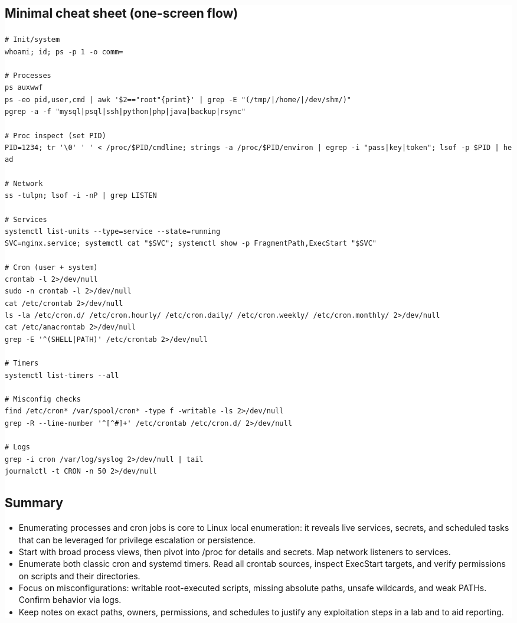 ## Minimal cheat sheet (one-screen flow)
```
# Init/system
whoami; id; ps -p 1 -o comm=

# Processes
ps auxwwf
ps -eo pid,user,cmd | awk '$2=="root"{print}' | grep -E "(/tmp/|/home/|/dev/shm/)"
pgrep -a -f "mysql|psql|ssh|python|php|java|backup|rsync"

# Proc inspect (set PID)
PID=1234; tr '\0' ' ' < /proc/$PID/cmdline; strings -a /proc/$PID/environ | egrep -i "pass|key|token"; lsof -p $PID | head

# Network
ss -tulpn; lsof -i -nP | grep LISTEN

# Services
systemctl list-units --type=service --state=running
SVC=nginx.service; systemctl cat "$SVC"; systemctl show -p FragmentPath,ExecStart "$SVC"

# Cron (user + system)
crontab -l 2>/dev/null
sudo -n crontab -l 2>/dev/null
cat /etc/crontab 2>/dev/null
ls -la /etc/cron.d/ /etc/cron.hourly/ /etc/cron.daily/ /etc/cron.weekly/ /etc/cron.monthly/ 2>/dev/null
cat /etc/anacrontab 2>/dev/null
grep -E '^(SHELL|PATH)' /etc/crontab 2>/dev/null

# Timers
systemctl list-timers --all

# Misconfig checks
find /etc/cron* /var/spool/cron* -type f -writable -ls 2>/dev/null
grep -R --line-number '^[^#]+' /etc/crontab /etc/cron.d/ 2>/dev/null

# Logs
grep -i cron /var/log/syslog 2>/dev/null | tail
journalctl -t CRON -n 50 2>/dev/null
```

## Summary
- Enumerating processes and cron jobs is core to Linux local enumeration: it reveals live services, secrets, and scheduled tasks that can be leveraged for privilege escalation or persistence.
- Start with broad process views, then pivot into /proc for details and secrets. Map network listeners to services.
- Enumerate both classic cron and systemd timers. Read all crontab sources, inspect ExecStart targets, and verify permissions on scripts and their directories.
- Focus on misconfigurations: writable root-executed scripts, missing absolute paths, unsafe wildcards, and weak PATHs. Confirm behavior via logs.
- Keep notes on exact paths, owners, permissions, and schedules to justify any exploitation steps in a lab and to aid reporting.